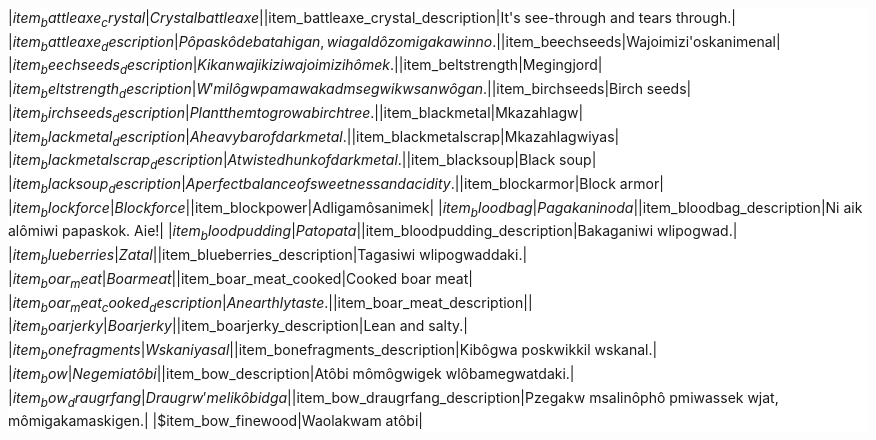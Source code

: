 |$item_battleaxe_crystal|Crystal battleaxe|
|$item_battleaxe_crystal_description|It's see-through and tears through.|
|$item_battleaxe_description|Pôpaskôdebatahigan, wiagaldôzo migakawinno.|
|$item_beechseeds|Wajoimizi'oskanimenal|
|$item_beechseeds_description|Kikan waji kizi wajoimizihômek.|
|$item_beltstrength|Megingjord|
|$item_beltstrength_description|W'milôgw pamawakad msegwikwsanwôgan.|
|$item_birchseeds|Birch seeds|
|$item_birchseeds_description|Plant them to grow a birch tree.|
|$item_blackmetal|Mkazahlagw|
|$item_blackmetal_description|A heavy bar of dark metal.|
|$item_blackmetalscrap|Mkazahlagwiyas|
|$item_blackmetalscrap_description|A twisted hunk of dark metal.|
|$item_blacksoup|Black soup|
|$item_blacksoup_description|A perfect balance of sweetness and acidity.|
|$item_blockarmor|Block armor|
|$item_blockforce|Block force|
|$item_blockpower|Adligamôsanimek|
|$item_bloodbag|Pagakaninoda|
|$item_bloodbag_description|Ni aik alômiwi papaskok. Aie!|
|$item_bloodpudding|Pato pata|
|$item_bloodpudding_description|Bakaganiwi wlipogwad.|
|$item_blueberries|Zatal|
|$item_blueberries_description|Tagasiwi wlipogwaddaki.|
|$item_boar_meat|Boar meat|
|$item_boar_meat_cooked|Cooked boar meat|
|$item_boar_meat_cooked_description|An earthly taste.|
|$item_boar_meat_description||
|$item_boarjerky|Boar jerky|
|$item_boarjerky_description|Lean and salty.|
|$item_bonefragments|Wskaniyasal|
|$item_bonefragments_description|Kibôgwa poskwikkil wskanal.|
|$item_bow|Negemi atôbi|
|$item_bow_description|Atôbi mômôgwigek wlôbamegwatdaki.|
|$item_bow_draugrfang|Draugr w'melikôbidga|
|$item_bow_draugrfang_description|Pzegakw msalinôphô pmiwassek wjat, mômigakamaskigen.|
|$item_bow_finewood|Waolakwam atôbi|